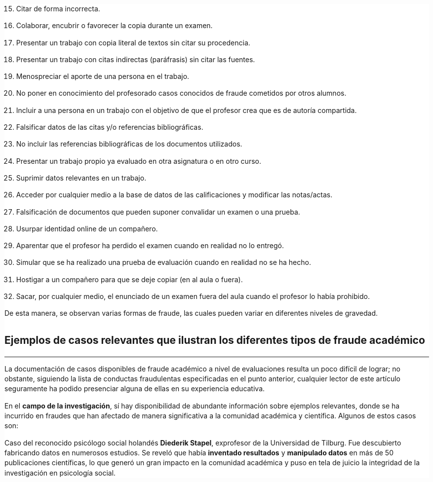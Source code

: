 15. Citar de forma incorrecta.  

16. Colaborar, encubrir o favorecer la copia durante un examen.  

17. Presentar un trabajo con copia literal de textos sin citar su procedencia.  

18. Presentar un trabajo con citas indirectas (paráfrasis) sin citar las fuentes.  

19. Menospreciar el aporte de una persona en el trabajo.  

20. No poner en conocimiento del profesorado casos conocidos de fraude cometidos por otros alumnos.  

21. Incluir a una persona en un trabajo con el objetivo de que el profesor crea que es de autoría compartida.  

22. Falsificar datos de las citas y/o referencias bibliográficas.  

23. No incluir las referencias bibliográficas de los documentos utilizados.  

24. Presentar un trabajo propio ya evaluado en otra asignatura o en otro curso.  

25. Suprimir datos relevantes en un trabajo.  

26. Acceder por cualquier medio a la base de datos de las calificaciones y modificar las notas/actas.  

27. Falsificación de documentos que pueden suponer convalidar un examen o una prueba.  

28. Usurpar identidad online de un compañero.  

29. Aparentar que el profesor ha perdido el examen cuando en realidad no lo entregó.  

30. Simular que se ha realizado una prueba de evaluación cuando en realidad no se ha hecho.  

31. Hostigar a un compañero para que se deje copiar (en al aula o fuera).  

32. Sacar, por cualquier medio, el enunciado de un examen fuera del aula cuando el profesor lo había prohibido.  

De esta manera, se observan varias formas de fraude, las cuales pueden variar en diferentes niveles de gravedad.

## Ejemplos de casos relevantes que ilustran los diferentes tipos de fraude académico
---

La documentación de casos disponibles de fraude académico a nivel de evaluaciones resulta un poco difícil de lograr; no obstante, siguiendo la lista de conductas fraudulentas especificadas en el punto anterior, cualquier lector de este artículo seguramente ha podido presenciar alguna de ellas en su experiencia educativa.  

En el **campo de la investigación**, sí hay disponibilidad de abundante información sobre ejemplos relevantes, donde se ha incurrido en fraudes que han afectado de manera significativa a la comunidad académica y científica. Algunos de estos casos son:  

Caso del reconocido psicólogo social holandés **Diederik Stapel**, exprofesor de la Universidad de Tilburg. Fue descubierto fabricando datos en numerosos estudios. Se reveló que había **inventado resultados** y **manipulado datos** en más de 50 publicaciones científicas, lo que generó un gran impacto en la comunidad académica y puso en tela de juicio la integridad de la investigación en psicología social.  
